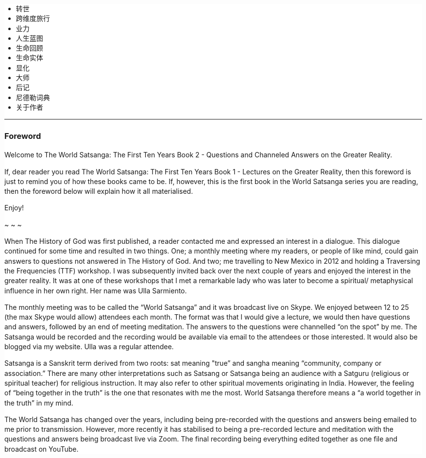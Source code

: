 - 转世 
- 跨维度旅行 
- 业力
- 人生蓝图 
- 生命回顾 
- 生命实体 
- 显化 
- 大师 
- 后记 
- 尼德勒词典 
- 关于作者

---

### Foreword 

Welcome to The World Satsanga: The First Ten Years Book 2 - Questions and Channeled Answers on the Greater Reality. 

If, dear reader you read The World Satsanga: The First Ten Years Book 1 - Lectures on the Greater Reality, then this foreword is just to remind you of how these books came to be. If, however, this is the first book in the World Satsanga series you are reading, then the foreword below will explain how it all materialised. 

Enjoy!

~ ~ ~ 
 
When The History of God was first published, a reader contacted me and expressed an interest in a dialogue. This dialogue continued for some time and resulted in two things. One; a monthly meeting where my readers, or people of like mind, could gain answers to questions not answered in The History of God. And two; me travelling to New Mexico in 2012 and holding a Traversing the Frequencies (TTF) workshop. I was subsequently invited back over the next couple of years and enjoyed the interest in the greater reality. It was at one of these workshops that I met a remarkable lady who was later to become a spiritual/ metaphysical influence in her own right. Her name was Ulla Sarmiento. 

The monthly meeting was to be called the “World Satsanga” and it was broadcast live on Skype. We enjoyed between 12 to 25 (the max Skype would allow) attendees each month. The format was that I would give a lecture, we would then have questions and answers, followed by an end of meeting meditation. The answers to the questions were channelled “on the spot” by me. The Satsanga would be recorded and the recording would be available via email to the attendees or those interested. It would also be blogged via my website. Ulla was a regular attendee. 

Satsanga is a Sanskrit term derived from two roots: sat meaning "true” and sangha meaning “community, company or association.” There are many other interpretations such as Satsang or Satsanga being an audience with a Satguru (religious or spiritual teacher) for religious instruction. It may also refer to other spiritual movements originating in India. However, the feeling of “being together in the truth” is the one that resonates with me the most. World Satsanga therefore means a “a world together in the truth” in my mind. 

The World Satsanga has changed over the years, including being pre-recorded with the questions and answers being emailed to me prior to transmission. However, more recently it has stabilised to being a pre-recorded lecture and meditation with the questions and answers being broadcast live via Zoom. The final recording being everything edited together as one file and broadcast on YouTube. 
